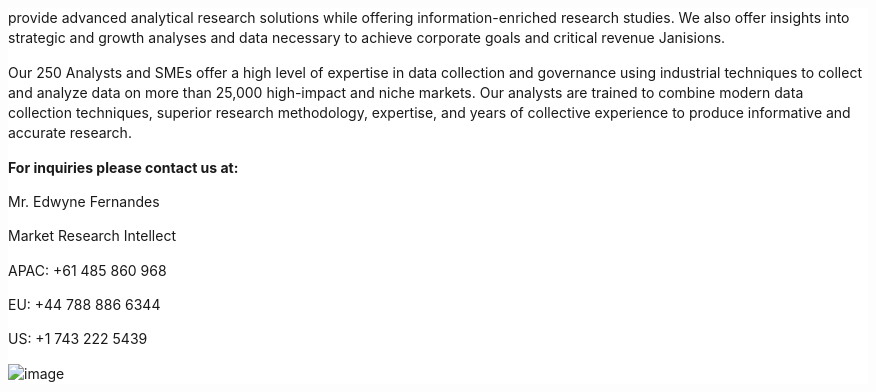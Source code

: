 provide advanced analytical research solutions while offering information-enriched research studies.&nbsp;</span>We also offer insights into strategic and growth analyses and data necessary to achieve corporate goals and critical revenue Janisions.</p><p><span class="">Our 250 Analysts and SMEs offer a high level of expertise in data collection and governance using industrial techniques to collect and analyze data on more than 25,000 high-impact and niche markets. Our analysts are trained to combine modern data collection techniques, superior research methodology, expertise, and years of collective experience to produce informative and accurate research.</span></p><p><strong>For inquiries please contact us at:</strong></p><p>Mr. Edwyne Fernandes</p><p>Market Research Intellect</p><p>APAC: +61 485 860 968</p><p>EU: +44 788 886 6344</p><p>US: +1 743 222 5439</p>
![image](https://github.com/user-attachments/assets/51dff482-2eab-42ce-80d5-910ee51397a4)

